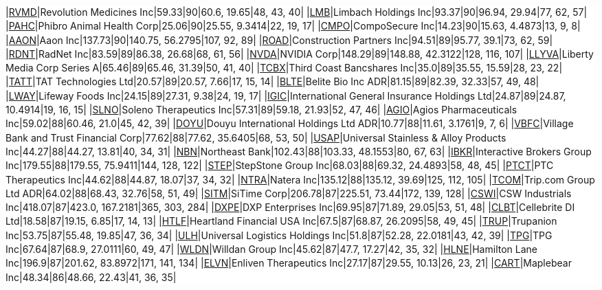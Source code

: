 |[RVMD](https://finance.yahoo.com/quote/RVMD/)|Revolution Medicines Inc|59.33|90|60.6, 19.65|48, 43, 40|
|[LMB](https://finance.yahoo.com/quote/LMB/)|Limbach Holdings Inc|93.37|90|96.94, 29.94|77, 62, 57|
|[PAHC](https://finance.yahoo.com/quote/PAHC/)|Phibro Animal Health Corp|25.06|90|25.55, 9.3414|22, 19, 17|
|[CMPO](https://finance.yahoo.com/quote/CMPO/)|CompoSecure Inc|14.23|90|15.63, 4.4873|13, 9, 8|
|[AAON](https://finance.yahoo.com/quote/AAON/)|Aaon Inc|137.73|90|140.75, 56.2795|107, 92, 89|
|[ROAD](https://finance.yahoo.com/quote/ROAD/)|Construction Partners Inc|94.51|89|95.77, 39.1|73, 62, 59|
|[RDNT](https://finance.yahoo.com/quote/RDNT/)|RadNet Inc|83.59|89|86.38, 26.68|68, 61, 56|
|[NVDA](https://finance.yahoo.com/quote/NVDA/)|NVIDIA Corp|148.29|89|148.88, 42.3122|128, 116, 107|
|[LLYVA](https://finance.yahoo.com/quote/LLYVA/)|Liberty Media Corp Series A|65.46|89|65.46, 31.39|50, 41, 40|
|[TCBX](https://finance.yahoo.com/quote/TCBX/)|Third Coast Bancshares Inc|35.0|89|35.55, 15.59|28, 23, 22|
|[TATT](https://finance.yahoo.com/quote/TATT/)|TAT Technologies Ltd|20.57|89|20.57, 7.66|17, 15, 14|
|[BLTE](https://finance.yahoo.com/quote/BLTE/)|Belite Bio Inc ADR|81.15|89|82.39, 32.33|57, 49, 48|
|[LWAY](https://finance.yahoo.com/quote/LWAY/)|Lifeway Foods Inc|24.15|89|27.31, 9.38|24, 19, 17|
|[IGIC](https://finance.yahoo.com/quote/IGIC/)|International General Insurance Holdings Ltd|24.87|89|24.87, 10.4914|19, 16, 15|
|[SLNO](https://finance.yahoo.com/quote/SLNO/)|Soleno Therapeutics Inc|57.31|89|59.18, 21.93|52, 47, 46|
|[AGIO](https://finance.yahoo.com/quote/AGIO/)|Agios Pharmaceuticals Inc|59.02|88|60.46, 21.0|45, 42, 39|
|[DOYU](https://finance.yahoo.com/quote/DOYU/)|Douyu International Holdings Ltd ADR|10.77|88|11.61, 3.1761|9, 7, 6|
|[VBFC](https://finance.yahoo.com/quote/VBFC/)|Village Bank and Trust Financial Corp|77.62|88|77.62, 35.6405|68, 53, 50|
|[USAP](https://finance.yahoo.com/quote/USAP/)|Universal Stainless & Alloy Products Inc|44.27|88|44.27, 13.81|40, 34, 31|
|[NBN](https://finance.yahoo.com/quote/NBN/)|Northeast Bank|102.43|88|103.33, 48.1553|80, 67, 63|
|[IBKR](https://finance.yahoo.com/quote/IBKR/)|Interactive Brokers Group Inc|179.55|88|179.55, 75.9411|144, 128, 122|
|[STEP](https://finance.yahoo.com/quote/STEP/)|StepStone Group Inc|68.03|88|69.32, 24.4893|58, 48, 45|
|[PTCT](https://finance.yahoo.com/quote/PTCT/)|PTC Therapeutics Inc|44.62|88|44.87, 18.07|37, 34, 32|
|[NTRA](https://finance.yahoo.com/quote/NTRA/)|Natera Inc|135.12|88|135.12, 39.69|125, 112, 105|
|[TCOM](https://finance.yahoo.com/quote/TCOM/)|Trip.com Group Ltd ADR|64.02|88|68.43, 32.76|58, 51, 49|
|[SITM](https://finance.yahoo.com/quote/SITM/)|SiTime Corp|206.78|87|225.51, 73.44|172, 139, 128|
|[CSWI](https://finance.yahoo.com/quote/CSWI/)|CSW Industrials Inc|418.07|87|423.0, 167.2181|365, 303, 284|
|[DXPE](https://finance.yahoo.com/quote/DXPE/)|DXP Enterprises Inc|69.95|87|71.89, 29.05|53, 51, 48|
|[CLBT](https://finance.yahoo.com/quote/CLBT/)|Cellebrite DI Ltd|18.58|87|19.15, 6.85|17, 14, 13|
|[HTLF](https://finance.yahoo.com/quote/HTLF/)|Heartland Financial USA Inc|67.5|87|68.87, 26.2095|58, 49, 45|
|[TRUP](https://finance.yahoo.com/quote/TRUP/)|Trupanion Inc|53.75|87|55.48, 19.85|47, 36, 34|
|[ULH](https://finance.yahoo.com/quote/ULH/)|Universal Logistics Holdings Inc|51.8|87|52.28, 22.0181|43, 42, 39|
|[TPG](https://finance.yahoo.com/quote/TPG/)|TPG Inc|67.64|87|68.9, 27.0111|60, 49, 47|
|[WLDN](https://finance.yahoo.com/quote/WLDN/)|Willdan Group Inc|45.62|87|47.7, 17.27|42, 35, 32|
|[HLNE](https://finance.yahoo.com/quote/HLNE/)|Hamilton Lane Inc|196.9|87|201.62, 83.8972|171, 141, 134|
|[ELVN](https://finance.yahoo.com/quote/ELVN/)|Enliven Therapeutics Inc|27.17|87|29.55, 10.13|26, 23, 21|
|[CART](https://finance.yahoo.com/quote/CART/)|Maplebear Inc|48.34|86|48.66, 22.43|41, 36, 35|
